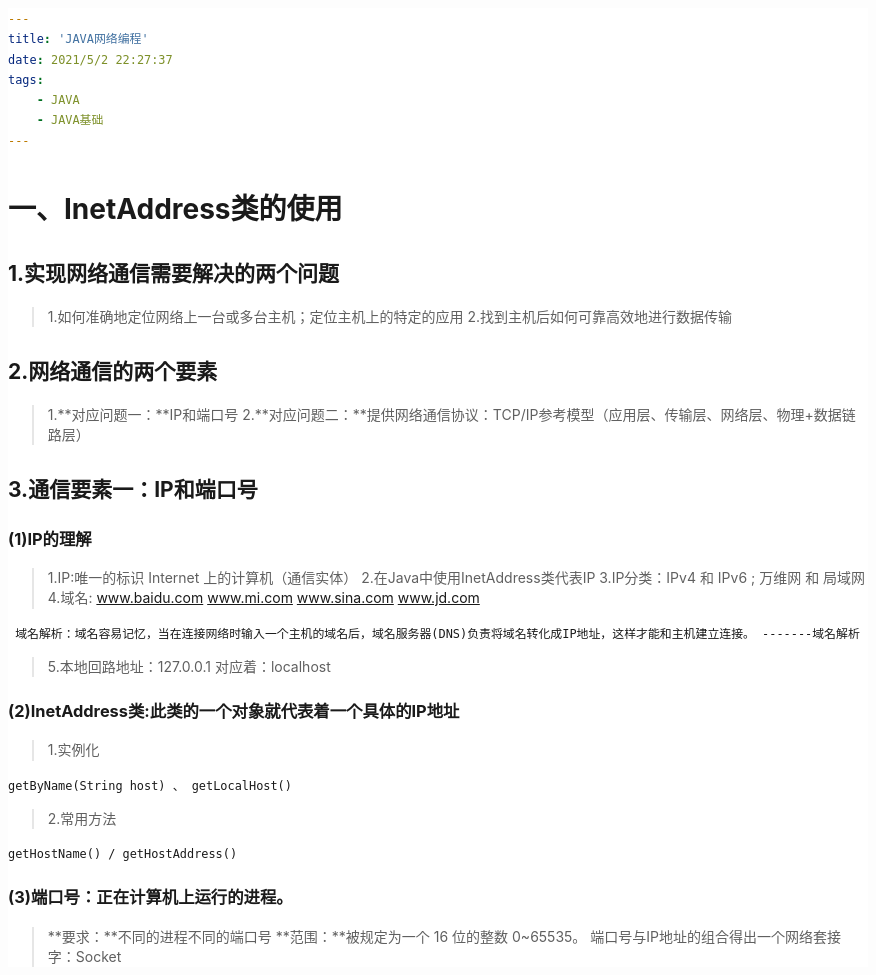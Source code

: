```yaml
---
title: 'JAVA网络编程'
date: 2021/5/2 22:27:37  
tags:
	- JAVA
	- JAVA基础
---
```


# 一、InetAddress类的使用
## 1.实现网络通信需要解决的两个问题
>1.如何准确地定位网络上一台或多台主机；定位主机上的特定的应用
>2.找到主机后如何可靠高效地进行数据传输



## 2.网络通信的两个要素

>1.**对应问题一：**IP和端口号
>2.**对应问题二：**提供网络通信协议：TCP/IP参考模型（应用层、传输层、网络层、物理+数据链路层）


## 3.通信要素一：IP和端口号
### (1)IP的理解
>1.IP:唯一的标识 Internet 上的计算机（通信实体）
>2.在Java中使用InetAddress类代表IP
>3.IP分类：IPv4 和 IPv6 ; 万维网 和 局域网
>4.域名:   www.baidu.com   www.mi.com  www.sina.com  www.jd.com
>
     域名解析：域名容易记忆，当在连接网络时输入一个主机的域名后，域名服务器(DNS)负责将域名转化成IP地址，这样才能和主机建立连接。 -------域名解析
>5.本地回路地址：127.0.0.1 对应着：localhost


### (2)InetAddress类:此类的一个对象就代表着一个具体的IP地址
>1.实例化
>
	getByName(String host) 、 getLocalHost()

>2.常用方法
>
	getHostName() / getHostAddress()


### (3)端口号：正在计算机上运行的进程。
>**要求：**不同的进程不同的端口号
>**范围：**被规定为一个 16 位的整数 0~65535。
>端口号与IP地址的组合得出一个网络套接字：Socket

